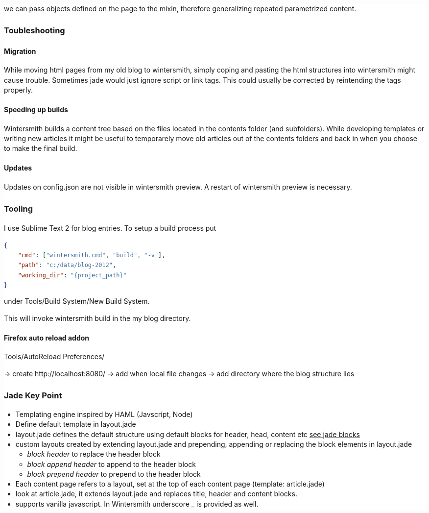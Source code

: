 </pre>

we can pass objects defined on the page to the mixin, therefore generalizing repeated parametrized content. 

### Toubleshooting

#### Migration

While moving html pages from my old blog to wintersmith, simply coping and pasting the html structures into
wintersmith might cause trouble. Sometimes jade would just ignore script or link tags. This could usually be
corrected by reintending the tags properly.

#### Speeding up builds

Wintersmith builds a content tree based on the files located in the contents folder (and subfolders).
While developing templates or writing new articles it might be useful to temporarely move old articles 
out of the contents folders and back in when you choose to make the final build.

#### Updates

Updates on config.json are not visible in wintersmith preview. A restart of wintersmith preview is necessary.

### Tooling

I use Sublime Text 2 for blog entries. To setup a build process put 

```JSON
{
    "cmd": ["wintersmith.cmd", "build", "-v"],
    "path": "c:/data/blog-2012",
    "working_dir": "{project_path}"  
}
```
under Tools/Build System/New Build System.

This will invoke wintersmith build in the my blog directory.

#### Firefox auto reload addon

Tools/AutoReload Preferences/ 

-> create http://localhost:8080/
-> add when local file changes -> add directory where the blog structure lies

### Jade Key Point

[jade-blocks]:https://github.com/visionmedia/jade#template-inheritance

+ Templating engine inspired by HAML  (Javscript, Node)
+ Define default template in layout.jade
+ layout.jade defines the default structure using default blocks for header, head, content etc [see jade blocks][jade-blocks]
+ custom layouts created by extending layout.jade and prepending, appending or replacing the block elements in layout.jade
  +  _block header_ to replace the header block
  +  _block append header_ to append to the header block
  + _block prepend header_ to prepend to the header block
+ Each content page refers to a layout, set at the top of each content page (template: article.jade)
+ look at article.jade, it extends layout.jade and replaces title, header and content blocks.
+ supports vanilla javascript. In Wintersmith underscore _ is provided as well.

  
